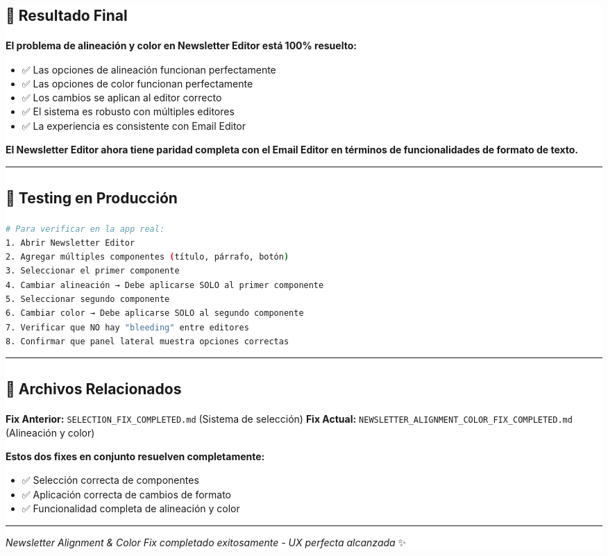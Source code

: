 ## 🎉 **Resultado Final**

**El problema de alineación y color en Newsletter Editor está 100% resuelto:**

- ✅ Las opciones de alineación funcionan perfectamente
- ✅ Las opciones de color funcionan perfectamente
- ✅ Los cambios se aplican al editor correcto
- ✅ El sistema es robusto con múltiples editores
- ✅ La experiencia es consistente con Email Editor

**El Newsletter Editor ahora tiene paridad completa con el Email Editor en términos de funcionalidades de formato de texto.**

---

## 🧪 **Testing en Producción**

```bash
# Para verificar en la app real:
1. Abrir Newsletter Editor
2. Agregar múltiples componentes (título, párrafo, botón)
3. Seleccionar el primer componente
4. Cambiar alineación → Debe aplicarse SOLO al primer componente
5. Seleccionar segundo componente
6. Cambiar color → Debe aplicarse SOLO al segundo componente
7. Verificar que NO hay "bleeding" entre editores
8. Confirmar que panel lateral muestra opciones correctas
```

---

## 🔗 **Archivos Relacionados**

**Fix Anterior:** `SELECTION_FIX_COMPLETED.md` (Sistema de selección)
**Fix Actual:** `NEWSLETTER_ALIGNMENT_COLOR_FIX_COMPLETED.md` (Alineación y color)

**Estos dos fixes en conjunto resuelven completamente:**

- ✅ Selección correcta de componentes
- ✅ Aplicación correcta de cambios de formato
- ✅ Funcionalidad completa de alineación y color

---

_Newsletter Alignment & Color Fix completado exitosamente - UX perfecta alcanzada_ ✨
